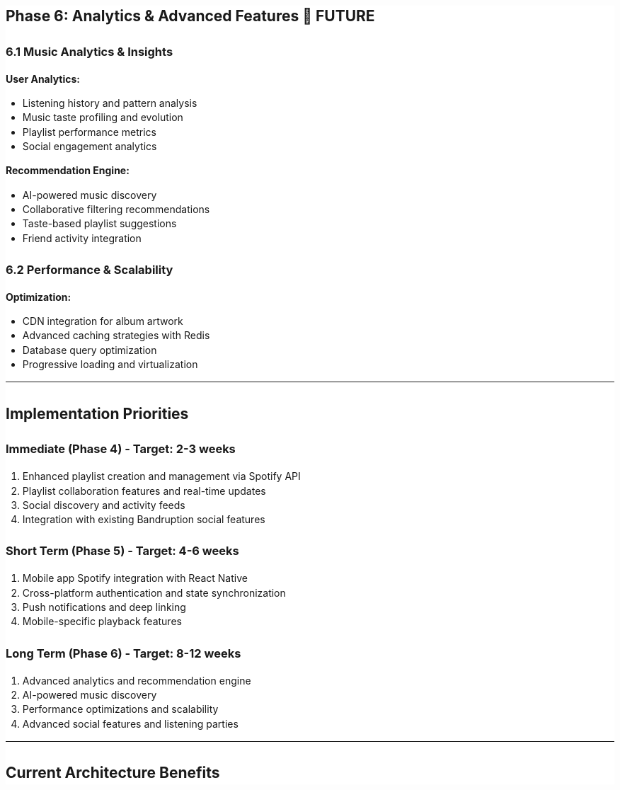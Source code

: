 
## **Phase 6: Analytics & Advanced Features** 🚀 **FUTURE**

### **6.1 Music Analytics & Insights**

**User Analytics:**
- Listening history and pattern analysis
- Music taste profiling and evolution
- Playlist performance metrics
- Social engagement analytics

**Recommendation Engine:**
- AI-powered music discovery
- Collaborative filtering recommendations
- Taste-based playlist suggestions
- Friend activity integration

### **6.2 Performance & Scalability**

**Optimization:**
- CDN integration for album artwork
- Advanced caching strategies with Redis
- Database query optimization
- Progressive loading and virtualization

---

## **Implementation Priorities**

### **Immediate (Phase 4)** - Target: 2-3 weeks
1. Enhanced playlist creation and management via Spotify API
2. Playlist collaboration features and real-time updates
3. Social discovery and activity feeds
4. Integration with existing Bandruption social features

### **Short Term (Phase 5)** - Target: 4-6 weeks  
1. Mobile app Spotify integration with React Native
2. Cross-platform authentication and state synchronization
3. Push notifications and deep linking
4. Mobile-specific playback features

### **Long Term (Phase 6)** - Target: 8-12 weeks
1. Advanced analytics and recommendation engine
2. AI-powered music discovery
3. Performance optimizations and scalability
4. Advanced social features and listening parties

---

## **Current Architecture Benefits**
